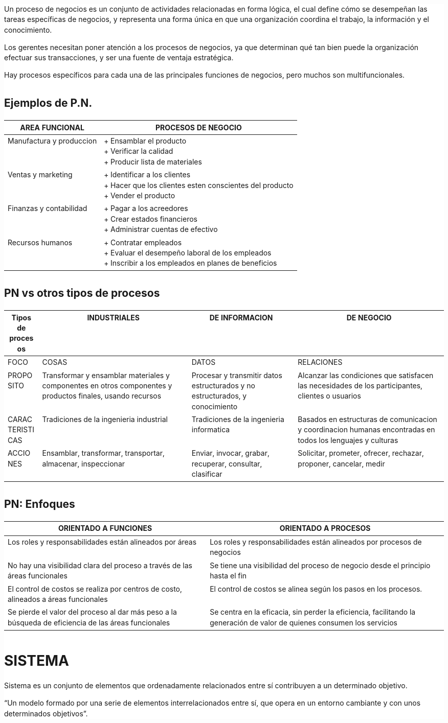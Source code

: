 Un proceso de negocios es un conjunto de actividades relacionadas en forma lógica, el cual define cómo se desempeñan las tareas específicas de negocios, y representa una forma única en que una organización coordina el trabajo, la información y el conocimiento.

Los gerentes necesitan poner atención a los procesos de negocios, ya que determinan qué tan bien puede la organización efectuar sus transacciones, y ser una fuente de ventaja estratégica.

Hay procesos específicos para cada una de las principales funciones de negocios, pero muchos son multifuncionales.

## Ejemplos de P.N.

| AREA FUNCIONAL | PROCESOS DE NEGOCIO |
|----------------|---------------------|
| Manufactura y produccion | + Ensamblar el producto<br> + Verificar la calidad<br> + Producir lista de materiales |
| Ventas y marketing | + Identificar a los clientes<br> + Hacer que los clientes esten conscientes del producto<br> + Vender el producto |
| Finanzas y contabilidad | + Pagar a los acreedores<br> + Crear estados financieros<br> + Administrar cuentas de efectivo |
| Recursos humanos | + Contratar empleados<br> + Evaluar el desempeño laboral de los empleados<br> + Inscribir a los empleados en planes de beneficios |

## PN vs otros tipos de procesos

| Tipos de procesos | INDUSTRIALES | DE INFORMACION | DE NEGOCIO |
|-------------------|--------------|----------------|------------|
| FOCO              | COSAS        | DATOS          | RELACIONES |
| PROPOSITO         | Transformar y ensamblar materiales y componentes en otros componentes y productos finales, usando recursos | Procesar y transmitir datos estructurados y no estructurados, y conocimiento | Alcanzar las condiciones que satisfacen las necesidades de los participantes, clientes o usuarios |
| CARACTERISTICAS   | Tradiciones de la ingenieria industrial | Tradiciones de la ingenieria informatica | Basados en estructuras de comunicacion y coordinacion humanas encontradas en todos los lenguajes y culturas |
| ACCIONES          | Ensamblar, transformar, transportar, almacenar, inspeccionar | Enviar, invocar, grabar, recuperar, consultar, clasificar | Solicitar, prometer, ofrecer, rechazar, proponer, cancelar, medir |

## PN: Enfoques

| ORIENTADO A FUNCIONES | ORIENTADO A PROCESOS |
|-----------------------|----------------------|
| Los roles y responsabilidades están alineados por áreas | Los roles y responsabilidades están alineados por procesos de negocios |
| No hay una visibilidad clara del proceso a través de las áreas  funcionales| Se tiene una visibilidad del proceso de negocio desde el principio hasta el fin |
| El control de costos se realiza por centros de costo, alineados a áreas funcionales| El control de costos se alinea según los pasos en los procesos. |
| Se pierde el valor del proceso al dar más peso a la búsqueda de eficiencia de las áreas funcionales | Se centra en la eficacia, sin perder la eficiencia, facilitando la generación de valor de quienes consumen los servicios |

# SISTEMA

Sistema es un conjunto de elementos que ordenadamente relacionados entre sí contribuyen a un determinado objetivo.

“Un modelo formado por una serie de elementos interrelacionados entre sí, que opera en un entorno cambiante y con unos determinados objetivos”.
